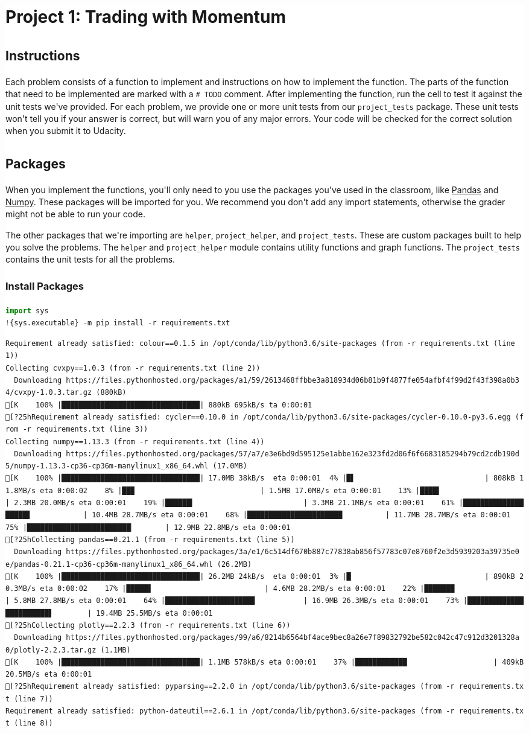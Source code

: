 
# Project 1: Trading with Momentum
## Instructions
Each problem consists of a function to implement and instructions on how to implement the function.  The parts of the function that need to be implemented are marked with a `# TODO` comment. After implementing the function, run the cell to test it against the unit tests we've provided. For each problem, we provide one or more unit tests from our `project_tests` package. These unit tests won't tell you if your answer is correct, but will warn you of any major errors. Your code will be checked for the correct solution when you submit it to Udacity.

## Packages
When you implement the functions, you'll only need to you use the packages you've used in the classroom, like [Pandas](https://pandas.pydata.org/) and [Numpy](http://www.numpy.org/). These packages will be imported for you. We recommend you don't add any import statements, otherwise the grader might not be able to run your code.

The other packages that we're importing are `helper`, `project_helper`, and `project_tests`. These are custom packages built to help you solve the problems.  The `helper` and `project_helper` module contains utility functions and graph functions. The `project_tests` contains the unit tests for all the problems.

### Install Packages


```python
import sys
!{sys.executable} -m pip install -r requirements.txt
```

    Requirement already satisfied: colour==0.1.5 in /opt/conda/lib/python3.6/site-packages (from -r requirements.txt (line 1))
    Collecting cvxpy==1.0.3 (from -r requirements.txt (line 2))
      Downloading https://files.pythonhosted.org/packages/a1/59/2613468ffbbe3a818934d06b81b9f4877fe054afbf4f99d2f43f398a0b34/cvxpy-1.0.3.tar.gz (880kB)
    [K    100% |████████████████████████████████| 880kB 695kB/s ta 0:00:01
    [?25hRequirement already satisfied: cycler==0.10.0 in /opt/conda/lib/python3.6/site-packages/cycler-0.10.0-py3.6.egg (from -r requirements.txt (line 3))
    Collecting numpy==1.13.3 (from -r requirements.txt (line 4))
      Downloading https://files.pythonhosted.org/packages/57/a7/e3e6bd9d595125e1abbe162e323fd2d06f6f6683185294b79cd2cdb190d5/numpy-1.13.3-cp36-cp36m-manylinux1_x86_64.whl (17.0MB)
    [K    100% |████████████████████████████████| 17.0MB 38kB/s  eta 0:00:01  4% |█▌                              | 808kB 11.8MB/s eta 0:00:02    8% |██▉                             | 1.5MB 17.0MB/s eta 0:00:01    13% |████▍                           | 2.3MB 20.0MB/s eta 0:00:01    19% |██████▎                         | 3.3MB 21.1MB/s eta 0:00:01    61% |███████████████████▋            | 10.4MB 28.7MB/s eta 0:00:01    68% |██████████████████████          | 11.7MB 28.7MB/s eta 0:00:01    75% |████████████████████████▏       | 12.9MB 22.8MB/s eta 0:00:01
    [?25hCollecting pandas==0.21.1 (from -r requirements.txt (line 5))
      Downloading https://files.pythonhosted.org/packages/3a/e1/6c514df670b887c77838ab856f57783c07e8760f2e3d5939203a39735e0e/pandas-0.21.1-cp36-cp36m-manylinux1_x86_64.whl (26.2MB)
    [K    100% |████████████████████████████████| 26.2MB 24kB/s  eta 0:00:01  3% |█                               | 890kB 20.3MB/s eta 0:00:02    17% |█████▋                          | 4.6MB 28.2MB/s eta 0:00:01    22% |███████                         | 5.8MB 27.8MB/s eta 0:00:01    64% |████████████████████▊           | 16.9MB 26.3MB/s eta 0:00:01    73% |███████████████████████▋        | 19.4MB 25.5MB/s eta 0:00:01
    [?25hCollecting plotly==2.2.3 (from -r requirements.txt (line 6))
      Downloading https://files.pythonhosted.org/packages/99/a6/8214b6564bf4ace9bec8a26e7f89832792be582c042c47c912d3201328a0/plotly-2.2.3.tar.gz (1.1MB)
    [K    100% |████████████████████████████████| 1.1MB 578kB/s eta 0:00:01    37% |████████████                    | 409kB 20.5MB/s eta 0:00:01
    [?25hRequirement already satisfied: pyparsing==2.2.0 in /opt/conda/lib/python3.6/site-packages (from -r requirements.txt (line 7))
    Requirement already satisfied: python-dateutil==2.6.1 in /opt/conda/lib/python3.6/site-packages (from -r requirements.txt (line 8))